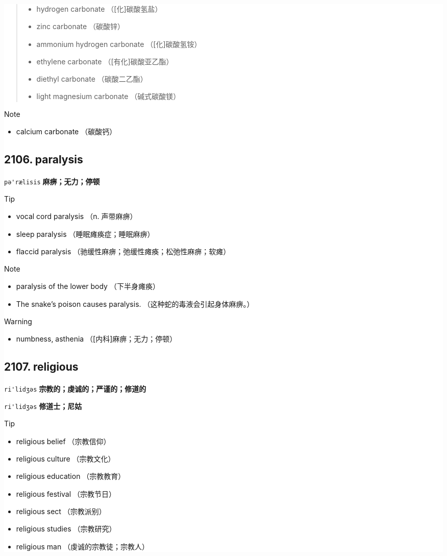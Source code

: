 >
> - hydrogen carbonate （[化]碳酸氢盐）
>
> - zinc carbonate （碳酸锌）
>
> - ammonium hydrogen carbonate （[化]碳酸氢铵）
>
> - ethylene carbonate （[有化]碳酸亚乙酯）
>
> - diethyl carbonate （碳酸二乙酯）
>
> - light magnesium carbonate （碱式碳酸镁）
>

> [!NOTE]
>
> - calcium carbonate （碳酸钙）
>

## 2106. paralysis

`pə'rælisis`  **麻痹；无力；停顿**

> [!TIP]
>
> - vocal cord paralysis （n. 声带麻痹）
>
> - sleep paralysis （睡眠瘫痪症；睡眠麻痹）
>
> - flaccid paralysis （驰缓性麻痹；弛缓性瘫痪；松弛性麻痹；软瘫）
>

> [!NOTE]
>
> - paralysis of the lower body （下半身瘫痪）
>
> - The snake’s poison causes paralysis. （这种蛇的毒液会引起身体麻痹。）
>

> [!WARNING]
>
> - numbness, asthenia （[内科]麻痹；无力；停顿）
>

## 2107. religious

`ri'lidʒəs`  **宗教的；虔诚的；严谨的；修道的**

`ri'lidʒəs`  **修道士；尼姑**

> [!TIP]
>
> - religious belief （宗教信仰）
>
> - religious culture （宗教文化）
>
> - religious education （宗教教育）
>
> - religious festival （宗教节日）
>
> - religious sect （宗教派别）
>
> - religious studies （宗教研究）
>
> - religious man （虔诚的宗教徒；宗教人）
>